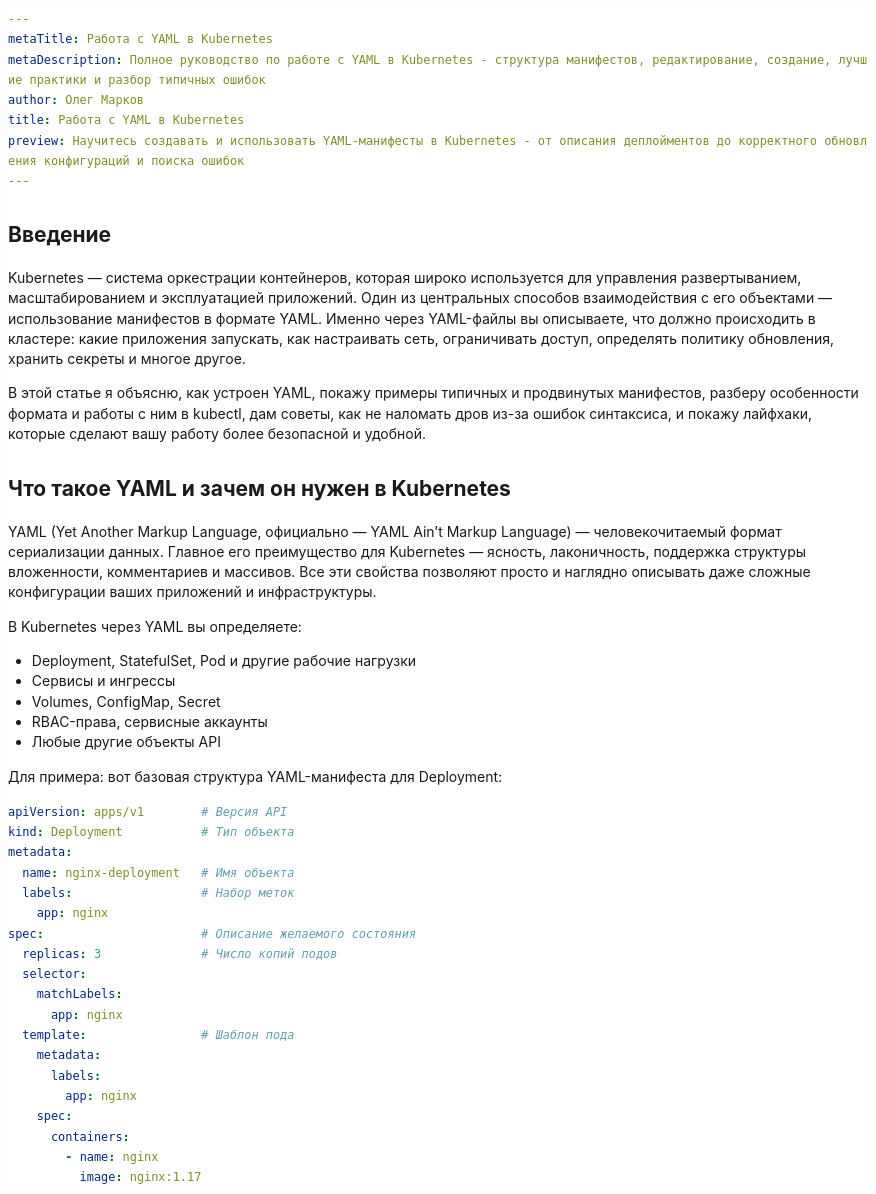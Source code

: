 ```yaml
---
metaTitle: Работа с YAML в Kubernetes
metaDescription: Полное руководство по работе с YAML в Kubernetes - структура манифестов, редактирование, создание, лучшие практики и разбор типичных ошибок
author: Олег Марков
title: Работа с YAML в Kubernetes
preview: Научитесь создавать и использовать YAML-манифесты в Kubernetes - от описания деплойментов до корректного обновления конфигураций и поиска ошибок
---
```


## Введение

Kubernetes — система оркестрации контейнеров, которая широко используется для управления развертыванием, масштабированием и эксплуатацией приложений. Один из центральных способов взаимодействия с его объектами — использование манифестов в формате YAML. Именно через YAML-файлы вы описываете, что должно происходить в кластере: какие приложения запускать, как настраивать сеть, ограничивать доступ, определять политику обновления, хранить секреты и многое другое.

В этой статье я объясню, как устроен YAML, покажу примеры типичных и продвинутых манифестов, разберу особенности формата и работы с ним в kubectl, дам советы, как не наломать дров из-за ошибок синтаксиса, и покажу лайфхаки, которые сделают вашу работу более безопасной и удобной.

## Что такое YAML и зачем он нужен в Kubernetes

YAML (Yet Another Markup Language, официально — YAML Ain’t Markup Language) — человекочитаемый формат сериализации данных. Главное его преимущество для Kubernetes — ясность, лаконичность, поддержка структуры вложенности, комментариев и массивов. Все эти свойства позволяют просто и наглядно описывать даже сложные конфигурации ваших приложений и инфраструктуры.

В Kubernetes через YAML вы определяете:

* Deployment, StatefulSet, Pod и другие рабочие нагрузки
* Сервисы и ингрессы
* Volumes, ConfigMap, Secret
* RBAC-права, сервисные аккаунты
* Любые другие объекты API

Для примера: вот базовая структура YAML-манифеста для Deployment:

```yaml
apiVersion: apps/v1        # Версия API
kind: Deployment           # Тип объекта
metadata:
  name: nginx-deployment   # Имя объекта
  labels:                  # Набор меток
    app: nginx
spec:                      # Описание желаемого состояния
  replicas: 3              # Число копий подов
  selector:                
    matchLabels:
      app: nginx
  template:                # Шаблон пода
    metadata:
      labels:
        app: nginx
    spec:
      containers:
        - name: nginx
          image: nginx:1.17
```
